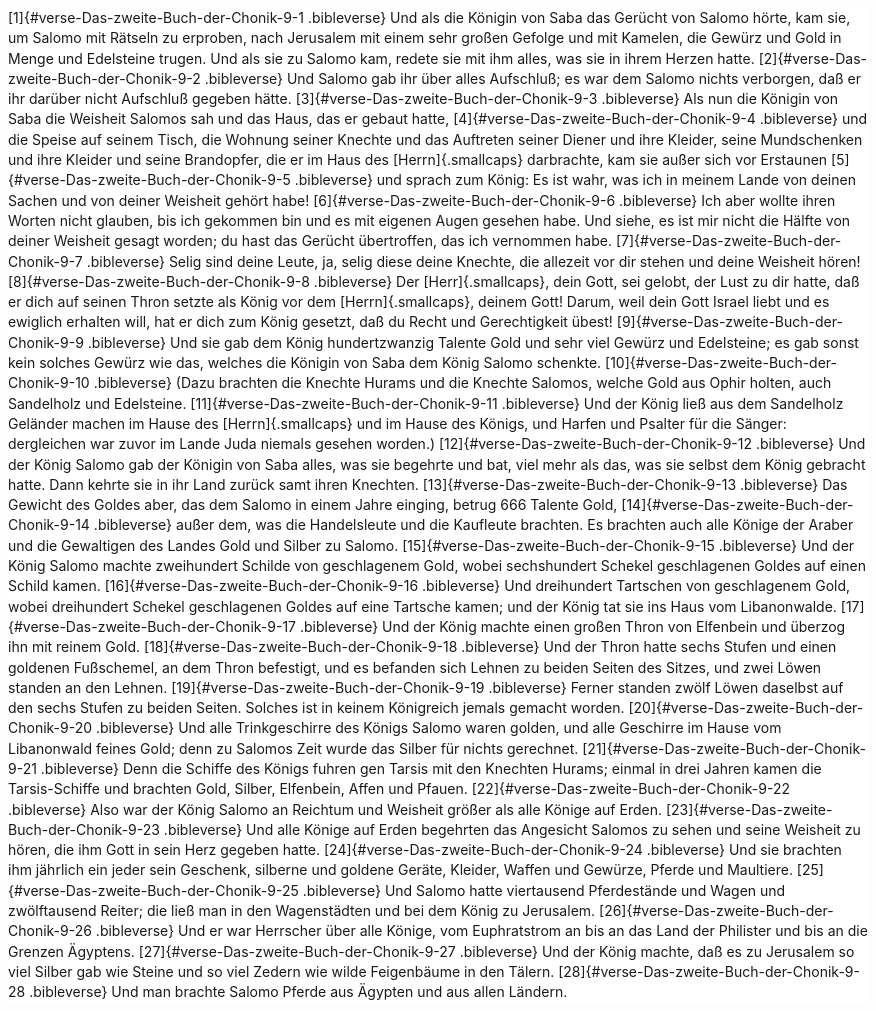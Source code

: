 [1]{#verse-Das-zweite-Buch-der-Chonik-9-1 .bibleverse} Und als die Königin von Saba das Gerücht von Salomo hörte, kam sie, um Salomo mit Rätseln zu erproben, nach Jerusalem mit einem sehr großen Gefolge und mit Kamelen, die Gewürz und Gold in Menge und Edelsteine trugen. Und als sie zu Salomo kam, redete sie mit ihm alles, was sie in ihrem Herzen hatte. [2]{#verse-Das-zweite-Buch-der-Chonik-9-2 .bibleverse} Und Salomo gab ihr über alles Aufschluß; es war dem Salomo nichts verborgen, daß er ihr darüber nicht Aufschluß gegeben hätte. [3]{#verse-Das-zweite-Buch-der-Chonik-9-3 .bibleverse} Als nun die Königin von Saba die Weisheit Salomos sah und das Haus, das er gebaut hatte, [4]{#verse-Das-zweite-Buch-der-Chonik-9-4 .bibleverse} und die Speise auf seinem Tisch, die Wohnung seiner Knechte und das Auftreten seiner Diener und ihre Kleider, seine Mundschenken und ihre Kleider und seine Brandopfer, die er im Haus des [Herrn]{.smallcaps} darbrachte, kam sie außer sich vor Erstaunen [5]{#verse-Das-zweite-Buch-der-Chonik-9-5 .bibleverse} und sprach zum König: Es ist wahr, was ich in meinem Lande von deinen Sachen und von deiner Weisheit gehört habe! [6]{#verse-Das-zweite-Buch-der-Chonik-9-6 .bibleverse} Ich aber wollte ihren Worten nicht glauben, bis ich gekommen bin und es mit eigenen Augen gesehen habe. Und siehe, es ist mir nicht die Hälfte von deiner Weisheit gesagt worden; du hast das Gerücht übertroffen, das ich vernommen habe. [7]{#verse-Das-zweite-Buch-der-Chonik-9-7 .bibleverse} Selig sind deine Leute, ja, selig diese deine Knechte, die allezeit vor dir stehen und deine Weisheit hören! [8]{#verse-Das-zweite-Buch-der-Chonik-9-8 .bibleverse} Der [Herr]{.smallcaps}, dein Gott, sei gelobt, der Lust zu dir hatte, daß er dich auf seinen Thron setzte als König vor dem [Herrn]{.smallcaps}, deinem Gott! Darum, weil dein Gott Israel liebt und es ewiglich erhalten will, hat er dich zum König gesetzt, daß du Recht und Gerechtigkeit übest! [9]{#verse-Das-zweite-Buch-der-Chonik-9-9 .bibleverse} Und sie gab dem König hundertzwanzig Talente Gold und sehr viel Gewürz und Edelsteine; es gab sonst kein solches Gewürz wie das, welches die Königin von Saba dem König Salomo schenkte. [10]{#verse-Das-zweite-Buch-der-Chonik-9-10 .bibleverse} (Dazu brachten die Knechte Hurams und die Knechte Salomos, welche Gold aus Ophir holten, auch Sandelholz und Edelsteine. [11]{#verse-Das-zweite-Buch-der-Chonik-9-11 .bibleverse} Und der König ließ aus dem Sandelholz Geländer machen im Hause des [Herrn]{.smallcaps} und im Hause des Königs, und Harfen und Psalter für die Sänger: dergleichen war zuvor im Lande Juda niemals gesehen worden.) [12]{#verse-Das-zweite-Buch-der-Chonik-9-12 .bibleverse} Und der König Salomo gab der Königin von Saba alles, was sie begehrte und bat, viel mehr als das, was sie selbst dem König gebracht hatte. Dann kehrte sie in ihr Land zurück samt ihren Knechten. [13]{#verse-Das-zweite-Buch-der-Chonik-9-13 .bibleverse} Das Gewicht des Goldes aber, das dem Salomo in einem Jahre einging, betrug 666 Talente Gold, [14]{#verse-Das-zweite-Buch-der-Chonik-9-14 .bibleverse} außer dem, was die Handelsleute und die Kaufleute brachten. Es brachten auch alle Könige der Araber und die Gewaltigen des Landes Gold und Silber zu Salomo. [15]{#verse-Das-zweite-Buch-der-Chonik-9-15 .bibleverse} Und der König Salomo machte zweihundert Schilde von geschlagenem Gold, wobei sechshundert Schekel geschlagenen Goldes auf einen Schild kamen. [16]{#verse-Das-zweite-Buch-der-Chonik-9-16 .bibleverse} Und dreihundert Tartschen von geschlagenem Gold, wobei dreihundert Schekel geschlagenen Goldes auf eine Tartsche kamen; und der König tat sie ins Haus vom Libanonwalde. [17]{#verse-Das-zweite-Buch-der-Chonik-9-17 .bibleverse} Und der König machte einen großen Thron von Elfenbein und überzog ihn mit reinem Gold. [18]{#verse-Das-zweite-Buch-der-Chonik-9-18 .bibleverse} Und der Thron hatte sechs Stufen und einen goldenen Fußschemel, an dem Thron befestigt, und es befanden sich Lehnen zu beiden Seiten des Sitzes, und zwei Löwen standen an den Lehnen. [19]{#verse-Das-zweite-Buch-der-Chonik-9-19 .bibleverse} Ferner standen zwölf Löwen daselbst auf den sechs Stufen zu beiden Seiten. Solches ist in keinem Königreich jemals gemacht worden. [20]{#verse-Das-zweite-Buch-der-Chonik-9-20 .bibleverse} Und alle Trinkgeschirre des Königs Salomo waren golden, und alle Geschirre im Hause vom Libanonwald feines Gold; denn zu Salomos Zeit wurde das Silber für nichts gerechnet. [21]{#verse-Das-zweite-Buch-der-Chonik-9-21 .bibleverse} Denn die Schiffe des Königs fuhren gen Tarsis mit den Knechten Hurams; einmal in drei Jahren kamen die Tarsis-Schiffe und brachten Gold, Silber, Elfenbein, Affen und Pfauen. [22]{#verse-Das-zweite-Buch-der-Chonik-9-22 .bibleverse} Also war der König Salomo an Reichtum und Weisheit größer als alle Könige auf Erden. [23]{#verse-Das-zweite-Buch-der-Chonik-9-23 .bibleverse} Und alle Könige auf Erden begehrten das Angesicht Salomos zu sehen und seine Weisheit zu hören, die ihm Gott in sein Herz gegeben hatte. [24]{#verse-Das-zweite-Buch-der-Chonik-9-24 .bibleverse} Und sie brachten ihm jährlich ein jeder sein Geschenk, silberne und goldene Geräte, Kleider, Waffen und Gewürze, Pferde und Maultiere. [25]{#verse-Das-zweite-Buch-der-Chonik-9-25 .bibleverse} Und Salomo hatte viertausend Pferdestände und Wagen und zwölftausend Reiter; die ließ man in den Wagenstädten und bei dem König zu Jerusalem. [26]{#verse-Das-zweite-Buch-der-Chonik-9-26 .bibleverse} Und er war Herrscher über alle Könige, vom Euphratstrom an bis an das Land der Philister und bis an die Grenzen Ägyptens. [27]{#verse-Das-zweite-Buch-der-Chonik-9-27 .bibleverse} Und der König machte, daß es zu Jerusalem so viel Silber gab wie Steine und so viel Zedern wie wilde Feigenbäume in den Tälern. [28]{#verse-Das-zweite-Buch-der-Chonik-9-28 .bibleverse} Und man brachte Salomo Pferde aus Ägypten und aus allen Ländern.
